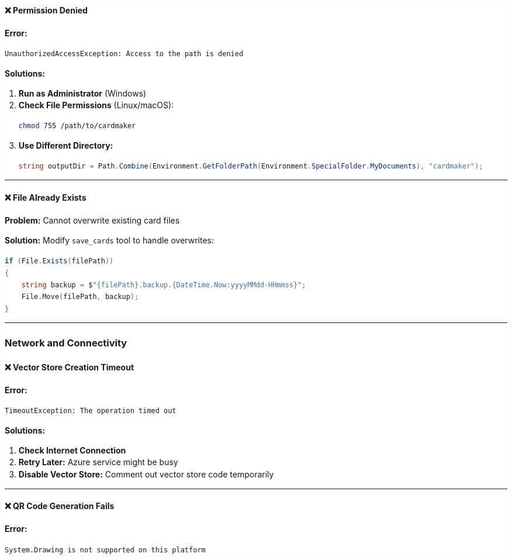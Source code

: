 #### ❌ Permission Denied
**Error:**
```
UnauthorizedAccessException: Access to the path is denied
```

**Solutions:**
1. **Run as Administrator** (Windows)
2. **Check File Permissions** (Linux/macOS):
   ```bash
   chmod 755 /path/to/cardmaker
   ```
3. **Use Different Directory:**
   ```csharp
   string outputDir = Path.Combine(Environment.GetFolderPath(Environment.SpecialFolder.MyDocuments), "cardmaker");
   ```

---

#### ❌ File Already Exists
**Problem:** Cannot overwrite existing card files

**Solution:**
Modify `save_cards` tool to handle overwrites:
```csharp
if (File.Exists(filePath))
{
    string backup = $"{filePath}.backup.{DateTime.Now:yyyyMMdd-HHmmss}";
    File.Move(filePath, backup);
}
```

---

### Network and Connectivity

#### ❌ Vector Store Creation Timeout
**Error:**
```
TimeoutException: The operation timed out
```

**Solutions:**
1. **Check Internet Connection**
2. **Retry Later:** Azure service might be busy
3. **Disable Vector Store:** Comment out vector store code temporarily

---

#### ❌ QR Code Generation Fails
**Error:**
```
System.Drawing is not supported on this platform
```
